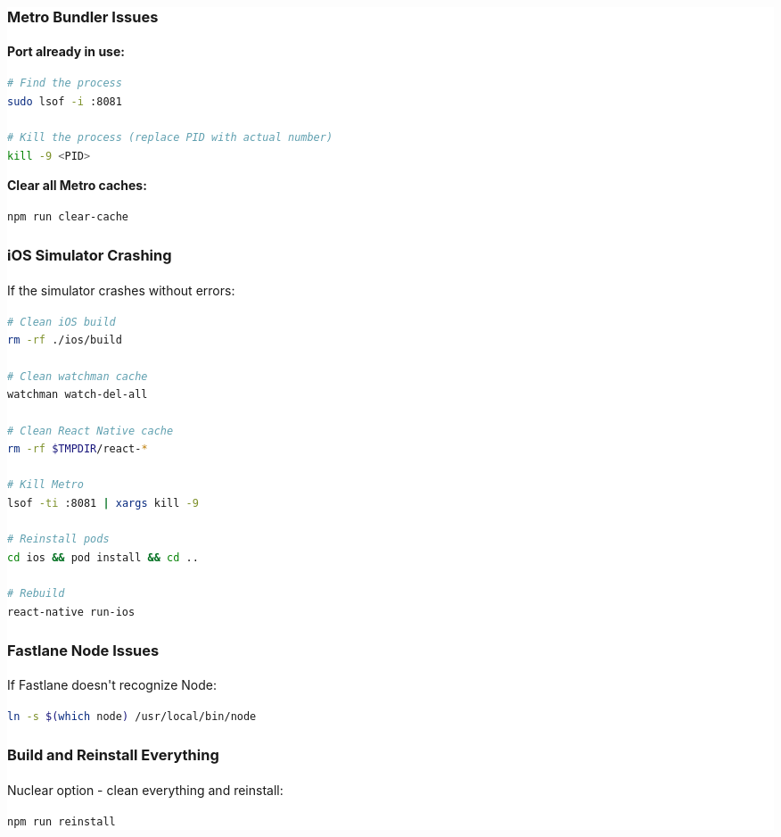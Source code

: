 ### Metro Bundler Issues

**Port already in use:**

```bash
# Find the process
sudo lsof -i :8081

# Kill the process (replace PID with actual number)
kill -9 <PID>
```

**Clear all Metro caches:**

```bash
npm run clear-cache
```

### iOS Simulator Crashing

If the simulator crashes without errors:

```bash
# Clean iOS build
rm -rf ./ios/build

# Clean watchman cache
watchman watch-del-all

# Clean React Native cache
rm -rf $TMPDIR/react-*

# Kill Metro
lsof -ti :8081 | xargs kill -9

# Reinstall pods
cd ios && pod install && cd ..

# Rebuild
react-native run-ios
```

### Fastlane Node Issues

If Fastlane doesn't recognize Node:

```bash
ln -s $(which node) /usr/local/bin/node
```

### Build and Reinstall Everything

Nuclear option - clean everything and reinstall:

```bash
npm run reinstall
```
